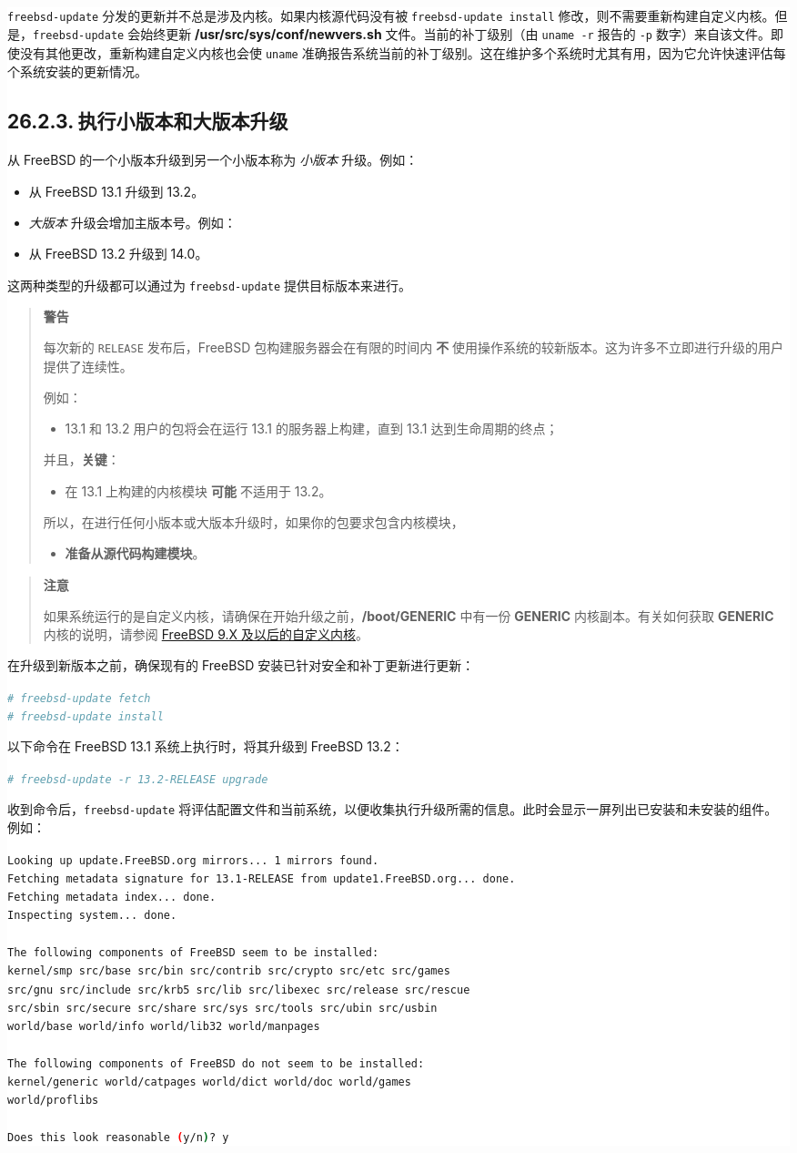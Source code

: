`freebsd-update` 分发的更新并不总是涉及内核。如果内核源代码没有被 `freebsd-update install` 修改，则不需要重新构建自定义内核。但是，`freebsd-update` 会始终更新 **/usr/src/sys/conf/newvers.sh** 文件。当前的补丁级别（由 `uname -r` 报告的 `-p` 数字）来自该文件。即使没有其他更改，重新构建自定义内核也会使 `uname` 准确报告系统当前的补丁级别。这在维护多个系统时尤其有用，因为它允许快速评估每个系统安装的更新情况。

## 26.2.3. 执行小版本和大版本升级

从 FreeBSD 的一个小版本升级到另一个小版本称为 *小版本* 升级。例如：

* 从 FreeBSD 13.1 升级到 13.2。

* *大版本* 升级会增加主版本号。例如：

* 从 FreeBSD 13.2 升级到 14.0。

这两种类型的升级都可以通过为 `freebsd-update` 提供目标版本来进行。

>**警告**
>
> 每次新的 `RELEASE` 发布后，FreeBSD 包构建服务器会在有限的时间内 **不** 使用操作系统的较新版本。这为许多不立即进行升级的用户提供了连续性。
>
>例如：
>
>* 13.1 和 13.2 用户的包将会在运行 13.1 的服务器上构建，直到 13.1 达到生命周期的终点；
>
>并且，**关键**：
>
>* 在 13.1 上构建的内核模块 **可能** 不适用于 13.2。
>
>所以，在进行任何小版本或大版本升级时，如果你的包要求包含内核模块，
>
>* **准备从源代码构建模块**。

>**注意**
>
>如果系统运行的是自定义内核，请确保在开始升级之前，**/boot/GENERIC** 中有一份 **GENERIC** 内核副本。有关如何获取 **GENERIC** 内核的说明，请参阅 [FreeBSD 9.X 及以后的自定义内核](https://docs.freebsd.org/en/books/handbook/cutting-edge/#freebsd-update-custom-kernel-9x)。

在升级到新版本之前，确保现有的 FreeBSD 安装已针对安全和补丁更新进行更新：

```sh
# freebsd-update fetch
# freebsd-update install
```

以下命令在 FreeBSD 13.1 系统上执行时，将其升级到 FreeBSD 13.2：

```sh
# freebsd-update -r 13.2-RELEASE upgrade
```

收到命令后，`freebsd-update` 将评估配置文件和当前系统，以便收集执行升级所需的信息。此时会显示一屏列出已安装和未安装的组件。例如：

```sh
Looking up update.FreeBSD.org mirrors... 1 mirrors found.
Fetching metadata signature for 13.1-RELEASE from update1.FreeBSD.org... done.
Fetching metadata index... done.
Inspecting system... done.

The following components of FreeBSD seem to be installed:
kernel/smp src/base src/bin src/contrib src/crypto src/etc src/games
src/gnu src/include src/krb5 src/lib src/libexec src/release src/rescue
src/sbin src/secure src/share src/sys src/tools src/ubin src/usbin
world/base world/info world/lib32 world/manpages

The following components of FreeBSD do not seem to be installed:
kernel/generic world/catpages world/dict world/doc world/games
world/proflibs

Does this look reasonable (y/n)? y
```